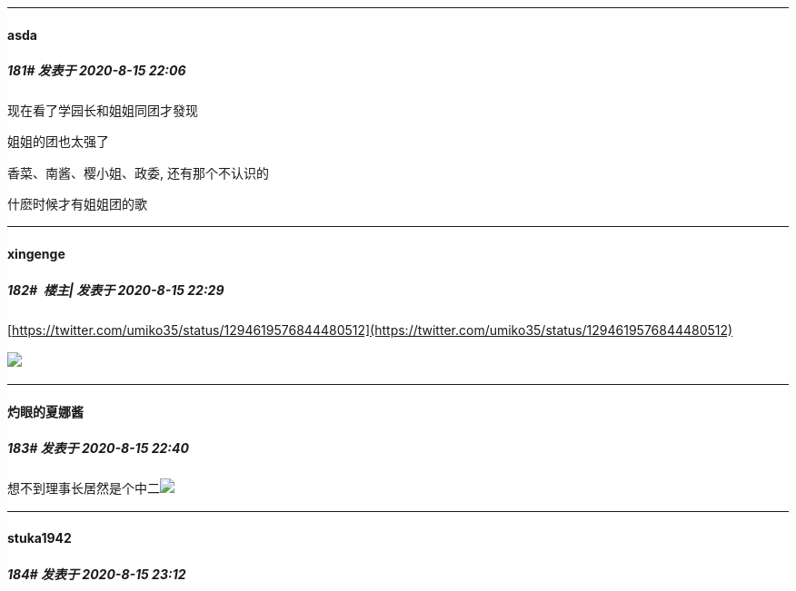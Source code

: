 





*****

####  asda  
##### 181#       发表于 2020-8-15 22:06




现在看了学园长和姐姐同团才發现

姐姐的团也太强了

香菜、南酱、樱小姐、政委, 还有那个不认识的

什麽时候才有姐姐团的歌







*****

####  xingenge  
##### 182#         楼主| 发表于 2020-8-15 22:29



[https://twitter.com/umiko35/status/1294619576844480512](https://twitter.com/umiko35/status/1294619576844480512)

<img src="https://p.sda1.dev/0/ae651797bbf25311cfab37871dcd9204/EfdpgwzUEAI5DLa.jpg" referrerpolicy="no-referrer">







*****

####  灼眼的夏娜酱  
##### 183#       发表于 2020-8-15 22:40




想不到理事长居然是个中二<img src="https://static.saraba1st.com/image/smiley/face2017/067.png" referrerpolicy="no-referrer">







*****

####  stuka1942  
##### 184#       发表于 2020-8-15 23:12
